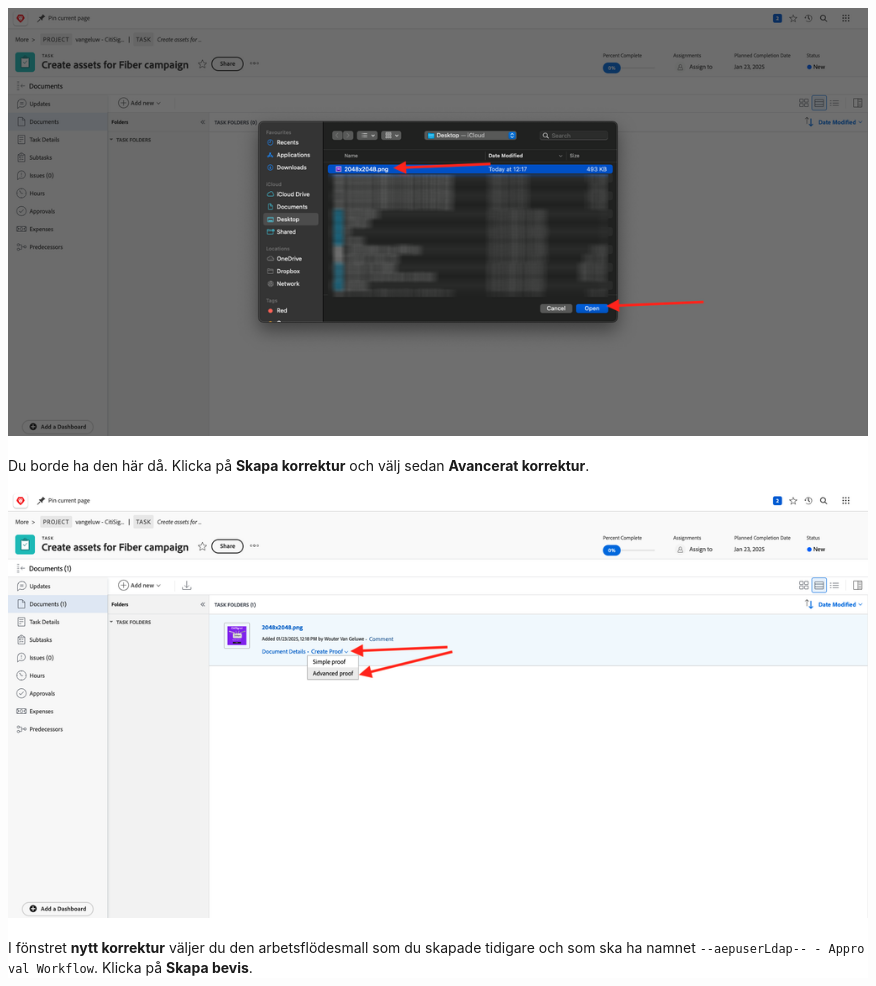 ![WF](./images/wfp12.png)

Du borde ha den här då. Klicka på **Skapa korrektur** och välj sedan **Avancerat korrektur**.

![WF](./images/wfp13.png)

I fönstret **nytt korrektur** väljer du den arbetsflödesmall som du skapade tidigare och som ska ha namnet `--aepuserLdap-- - Approval Workflow`. Klicka på **Skapa bevis**.
